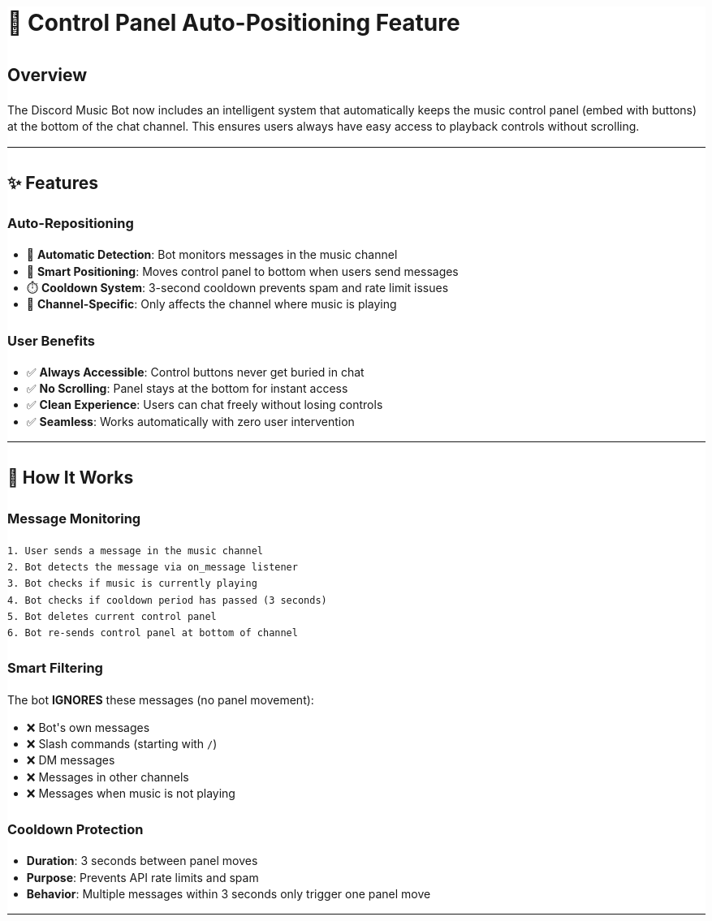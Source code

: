 # 📌 Control Panel Auto-Positioning Feature

## Overview

The Discord Music Bot now includes an intelligent system that automatically keeps the music control panel (embed with buttons) at the bottom of the chat channel. This ensures users always have easy access to playback controls without scrolling.

---

## ✨ Features

### **Auto-Repositioning**
- 🔄 **Automatic Detection**: Bot monitors messages in the music channel
- 📍 **Smart Positioning**: Moves control panel to bottom when users send messages
- ⏱️ **Cooldown System**: 3-second cooldown prevents spam and rate limit issues
- 🎯 **Channel-Specific**: Only affects the channel where music is playing

### **User Benefits**
- ✅ **Always Accessible**: Control buttons never get buried in chat
- ✅ **No Scrolling**: Panel stays at the bottom for instant access
- ✅ **Clean Experience**: Users can chat freely without losing controls
- ✅ **Seamless**: Works automatically with zero user intervention

---

## 🔧 How It Works

### Message Monitoring
```
1. User sends a message in the music channel
2. Bot detects the message via on_message listener
3. Bot checks if music is currently playing
4. Bot checks if cooldown period has passed (3 seconds)
5. Bot deletes current control panel
6. Bot re-sends control panel at bottom of channel
```

### Smart Filtering
The bot **IGNORES** these messages (no panel movement):
- ❌ Bot's own messages
- ❌ Slash commands (starting with `/`)
- ❌ DM messages
- ❌ Messages in other channels
- ❌ Messages when music is not playing

### Cooldown Protection
- **Duration**: 3 seconds between panel moves
- **Purpose**: Prevents API rate limits and spam
- **Behavior**: Multiple messages within 3 seconds only trigger one panel move

---